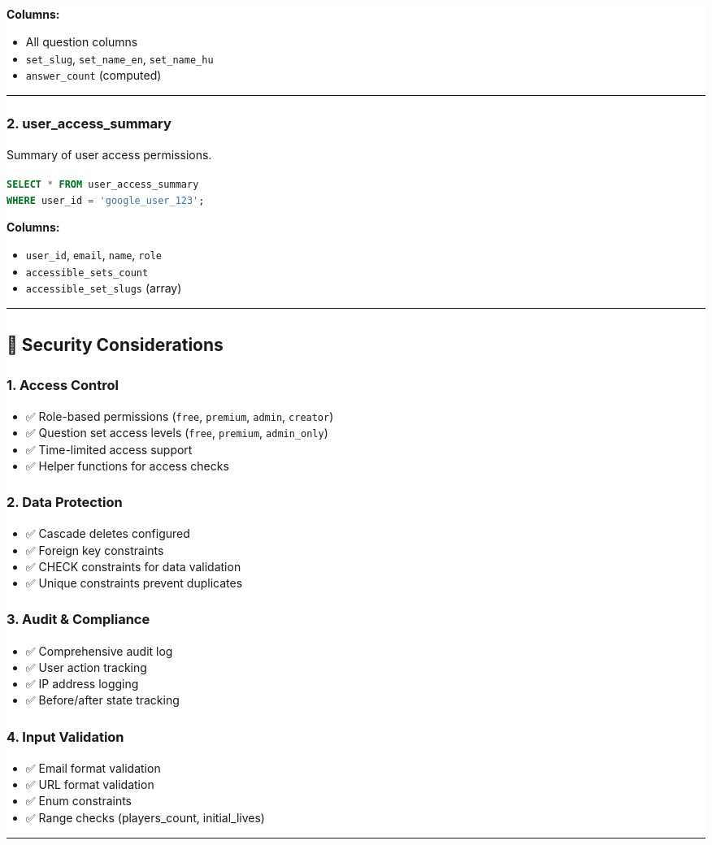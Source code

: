 **Columns:**

- All question columns
- `set_slug`, `set_name_en`, `set_name_hu`
- `answer_count` (computed)

---

### **2. user_access_summary**

Summary of user access permissions.

```sql
SELECT * FROM user_access_summary
WHERE user_id = 'google_user_123';
```

**Columns:**

- `user_id`, `email`, `name`, `role`
- `accessible_sets_count`
- `accessible_set_slugs` (array)

---

## 🔐 Security Considerations

### **1. Access Control**

- ✅ Role-based permissions (`free`, `premium`, `admin`, `creator`)
- ✅ Question set access levels (`free`, `premium`, `admin_only`)
- ✅ Time-limited access support
- ✅ Helper functions for access checks

### **2. Data Protection**

- ✅ Cascade deletes configured
- ✅ Foreign key constraints
- ✅ CHECK constraints for data validation
- ✅ Unique constraints prevent duplicates

### **3. Audit & Compliance**

- ✅ Comprehensive audit log
- ✅ User action tracking
- ✅ IP address logging
- ✅ Before/after state tracking

### **4. Input Validation**

- ✅ Email format validation
- ✅ URL format validation
- ✅ Enum constraints
- ✅ Range checks (players_count, initial_lives)

---